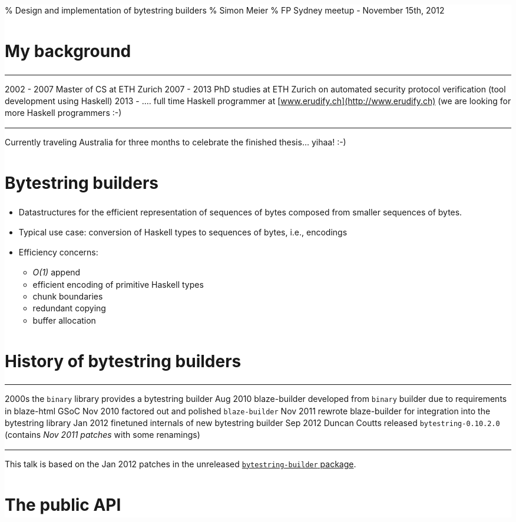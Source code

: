 % Design and implementation of bytestring builders
% Simon Meier
% FP Sydney meetup - November 15th, 2012


My background
=============

-----------  ------------------------------------------------------------------------------------------------------------------------
2002 - 2007  Master of CS at ETH Zurich
2007 - 2013  PhD studies at ETH Zurich on automated security protocol verification (tool development using Haskell)
2013 - ....  full time Haskell programmer at [www.erudify.ch](http://www.erudify.ch) (we are looking for more Haskell programmers :-)
-----------  ------------------------------------------------------------------------------------------------------------------------

Currently traveling Australia for three months to celebrate the finished
thesis... yihaa! :-)

Bytestring builders
===================

- Datastructures for the efficient representation of sequences of bytes composed
  from smaller sequences of bytes.

- Typical use case: conversion of Haskell types to sequences of bytes,
  i.e., encodings

- Efficiency concerns:

    - *O(1)* append
    - efficient encoding of primitive Haskell types
    - chunk boundaries
    - redundant copying
    - buffer allocation


History of bytestring builders
==============================

-----------  --------------------------------------------------------------------------------
2000s        the `binary` library provides a bytestring builder
Aug 2010     blaze-builder developed from `binary` builder due to requirements in blaze-html GSoC
Nov 2010     factored out and polished `blaze-builder`
Nov 2011     rewrote blaze-builder for integration into the bytestring library
Jan 2012     finetuned internals of new bytestring builder
Sep 2012     Duncan Coutts released `bytestring-0.10.2.0` (contains *Nov 2011 patches* with some renamings)
-----------  --------------------------------------------------------------------------------

This talk is based on the Jan 2012 patches in the unreleased
[`bytestring-builder` package](https://github.com/meiersi/bytestring-builder/commit/7cba0e86bcef6959d72b90728009bfea7ef2dd7b).


The public API
==============
